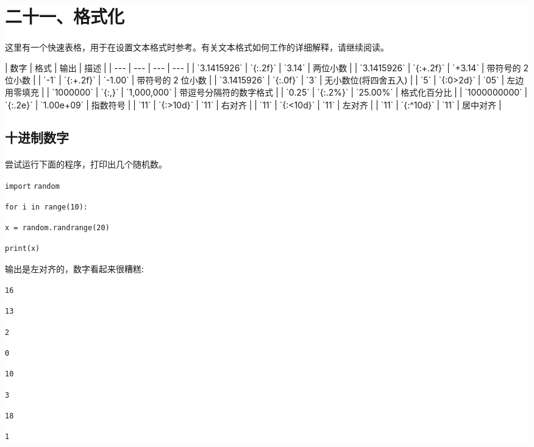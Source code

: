 # 二十一、格式化

这里有一个快速表格，用于在设置文本格式时参考。有关文本格式如何工作的详细解释，请继续阅读。

<colgroup><col> <col> <col> <col></colgroup> 
| 数字 | 格式 | 输出 | 描述 |
| --- | --- | --- | --- |
| `3.1415926` | `{:.2f}` | `3.14` | 两位小数 |
| `3.1415926` | `{:+.2f}` | `+3.14` | 带符号的 2 位小数 |
| `-1` | `{:+.2f}` | `-1.00` | 带符号的 2 位小数 |
| `3.1415926` | `{:.0f}` | `3` | 无小数位(将四舍五入) |
| `5` | `{:0>2d}` | `05` | 左边用零填充 |
| `1000000` | `{:,}` | `1,000,000` | 带逗号分隔符的数字格式 |
| `0.25` | `{:.2%}` | `25.00%` | 格式化百分比 |
| `1000000000` | `{:.2e}` | `1.00e+09` | 指数符号 |
| `11` | `{:>10d}` | `11` | 右对齐 |
| `11` | `{:<10d}` | `11` | 左对齐 |
| `11` | `{:^10d}` | `11` | 居中对齐 |

## 十进制数字

尝试运行下面的程序，打印出几个随机数。

`import` `random`

`for i in range(10):`

`x = random.randrange(20)`

`print(x)`

输出是左对齐的，数字看起来很糟糕:

`16`

`13`

`2`

`0`

`10`

`3`

`18`

`1`
